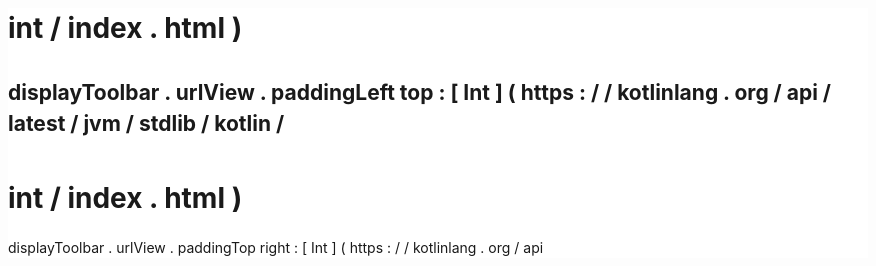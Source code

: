 int
/
index
.
html
)
=
displayToolbar
.
urlView
.
paddingLeft
top
:
[
Int
]
(
https
:
/
/
kotlinlang
.
org
/
api
/
latest
/
jvm
/
stdlib
/
kotlin
/
-
int
/
index
.
html
)
=
displayToolbar
.
urlView
.
paddingTop
right
:
[
Int
]
(
https
:
/
/
kotlinlang
.
org
/
api